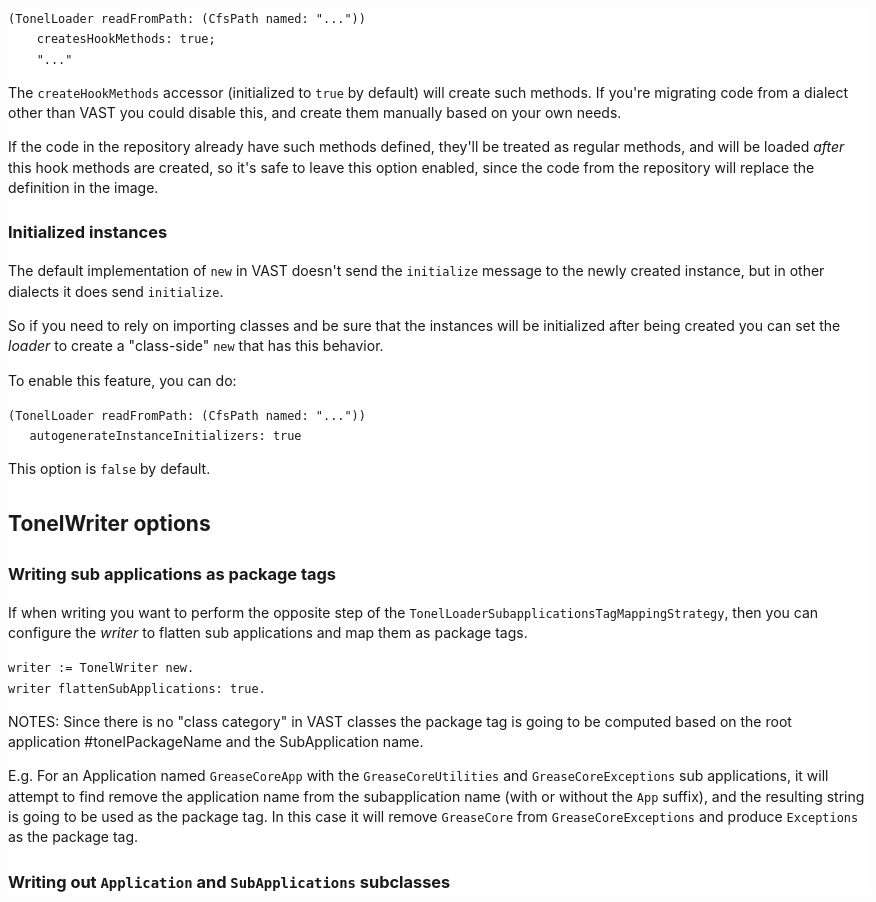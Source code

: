 ```smalltalk
(TonelLoader readFromPath: (CfsPath named: "...")) 
	createsHookMethods: true;
	"..."
```

The `createHookMethods` accessor (initialized to `true` by default) will create such methods. If you're migrating code from a dialect other than VAST you could disable this, and create them manually based on your own needs.

If the code in the repository already have such methods defined, they'll be treated as regular methods, and will be loaded _after_ this hook methods are created, so it's safe to leave this option enabled, since the code from the repository will replace the definition in the image.


### Initialized instances
The default implementation of `new` in VAST doesn't send the `initialize` message to the newly created instance, but in other dialects it does send `initialize`.

So if you need to rely on importing classes and be sure that the instances will be initialized after being created you can set the _loader_ to create a "class-side" `new` that has this behavior.

To enable this feature, you can do:

```smalltalk
(TonelLoader readFromPath: (CfsPath named: "...")) 
   autogenerateInstanceInitializers: true
```

This option is `false` by default.

## TonelWriter options

### Writing sub applications as package tags

If when writing you want to perform the opposite step of the `TonelLoaderSubapplicationsTagMappingStrategy`, then you can configure the _writer_ to flatten sub applications and map them as package tags.

```smalltalk
writer := TonelWriter new.
writer flattenSubApplications: true.
```

NOTES: Since there is no "class category" in VAST classes the package tag is going to be computed based on the root application #tonelPackageName and the SubApplication name.

E.g. For an Application named `GreaseCoreApp` with the `GreaseCoreUtilities` and `GreaseCoreExceptions` sub applications, it will attempt to find remove the application name from the subapplication name (with or without the `App` suffix), and the resulting string is going to be used as the package tag. In this case it will remove `GreaseCore` from `GreaseCoreExceptions` and produce `Exceptions` as the package tag.



### Writing out `Application` and `SubApplications` subclasses
